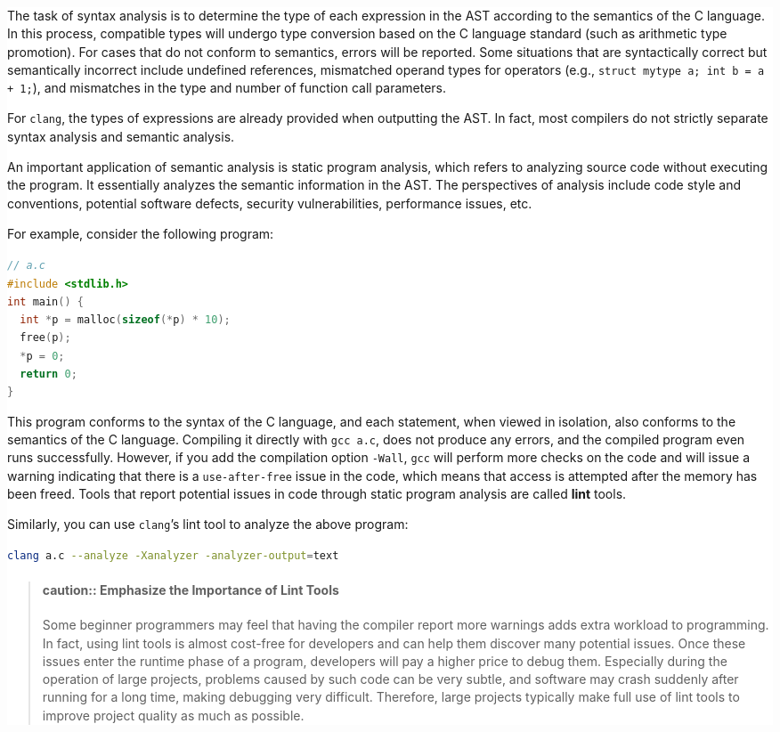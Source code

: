 

The task of syntax analysis is to determine the type of each expression in the AST according to the semantics of the C language. 
In this process, compatible types will undergo type conversion based on the C language standard (such as arithmetic type promotion). 
For cases that do not conform to semantics, errors will be reported. 
Some situations that are syntactically correct but semantically incorrect include undefined references, mismatched operand types for operators (e.g., `struct mytype a; int b = a + 1;`), 
and mismatches in the type and number of function call parameters.



For `clang`, the types of expressions are already provided when outputting the AST. 
In fact, most compilers do not strictly separate syntax analysis and semantic analysis.



An important application of semantic analysis is static program analysis, which refers to analyzing source code without executing the program. 
It essentially analyzes the semantic information in the AST. 
The perspectives of analysis include code style and conventions, potential software defects, security vulnerabilities, performance issues, etc.



For example, consider the following program:

```c
// a.c
#include <stdlib.h>
int main() {
  int *p = malloc(sizeof(*p) * 10);
  free(p);
  *p = 0;
  return 0;
}
```



This program conforms to the syntax of the C language, 
and each statement, when viewed in isolation, also conforms to the semantics of the C language. 
Compiling it directly with `gcc a.c`, does not produce any errors, and the compiled program even runs successfully. 
However, if you add the compilation option `-Wall`, `gcc` will perform more checks on the code and will issue a warning indicating that there is a `use-after-free` issue in the code, 
which means that access is attempted after the memory has been freed.
Tools that report potential issues in code through static program analysis are called **lint** tools.



Similarly, you can use `clang`’s lint tool to analyze the above program:


```bash
clang a.c --analyze -Xanalyzer -analyzer-output=text
```


> #### caution:: Emphasize the Importance of Lint Tools
> Some beginner programmers may feel that having the compiler report more warnings adds extra workload to programming. 
> In fact, using lint tools is almost cost-free for developers and can help them discover many potential issues. 
> Once these issues enter the runtime phase of a program, developers will pay a higher price to debug them. 
> Especially during the operation of large projects, problems caused by such code can be very subtle, and software may crash suddenly after running for a long time, making debugging very difficult. 
> Therefore, large projects typically make full use of lint tools to improve project quality as much as possible.
